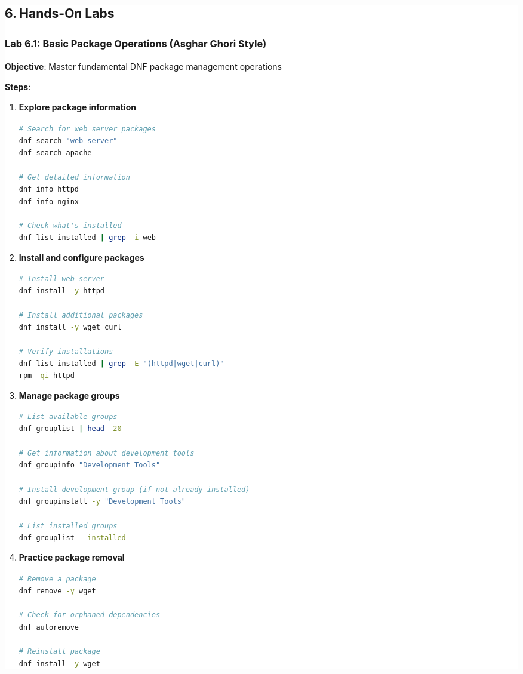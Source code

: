 
## 6. Hands-On Labs

### Lab 6.1: Basic Package Operations (Asghar Ghori Style)
**Objective**: Master fundamental DNF package management operations

**Steps**:
1. **Explore package information**
   ```bash
   # Search for web server packages
   dnf search "web server"
   dnf search apache
   
   # Get detailed information
   dnf info httpd
   dnf info nginx
   
   # Check what's installed
   dnf list installed | grep -i web
   ```

2. **Install and configure packages**
   ```bash
   # Install web server
   dnf install -y httpd
   
   # Install additional packages
   dnf install -y wget curl
   
   # Verify installations
   dnf list installed | grep -E "(httpd|wget|curl)"
   rpm -qi httpd
   ```

3. **Manage package groups**
   ```bash
   # List available groups
   dnf grouplist | head -20
   
   # Get information about development tools
   dnf groupinfo "Development Tools"
   
   # Install development group (if not already installed)
   dnf groupinstall -y "Development Tools"
   
   # List installed groups
   dnf grouplist --installed
   ```

4. **Practice package removal**
   ```bash
   # Remove a package
   dnf remove -y wget
   
   # Check for orphaned dependencies
   dnf autoremove
   
   # Reinstall package
   dnf install -y wget
   ```
